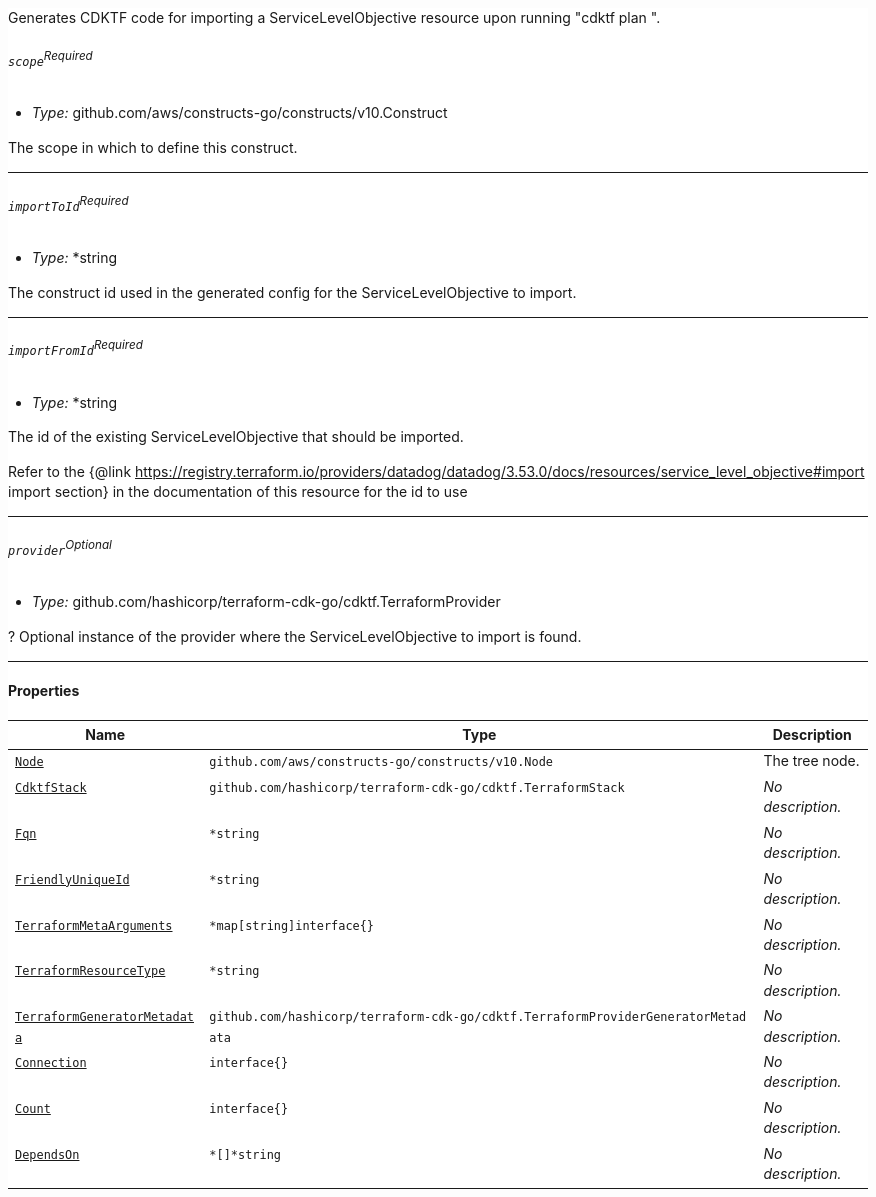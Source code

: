 Generates CDKTF code for importing a ServiceLevelObjective resource upon running "cdktf plan <stack-name>".

###### `scope`<sup>Required</sup> <a name="scope" id="@cdktf/provider-datadog.serviceLevelObjective.ServiceLevelObjective.generateConfigForImport.parameter.scope"></a>

- *Type:* github.com/aws/constructs-go/constructs/v10.Construct

The scope in which to define this construct.

---

###### `importToId`<sup>Required</sup> <a name="importToId" id="@cdktf/provider-datadog.serviceLevelObjective.ServiceLevelObjective.generateConfigForImport.parameter.importToId"></a>

- *Type:* *string

The construct id used in the generated config for the ServiceLevelObjective to import.

---

###### `importFromId`<sup>Required</sup> <a name="importFromId" id="@cdktf/provider-datadog.serviceLevelObjective.ServiceLevelObjective.generateConfigForImport.parameter.importFromId"></a>

- *Type:* *string

The id of the existing ServiceLevelObjective that should be imported.

Refer to the {@link https://registry.terraform.io/providers/datadog/datadog/3.53.0/docs/resources/service_level_objective#import import section} in the documentation of this resource for the id to use

---

###### `provider`<sup>Optional</sup> <a name="provider" id="@cdktf/provider-datadog.serviceLevelObjective.ServiceLevelObjective.generateConfigForImport.parameter.provider"></a>

- *Type:* github.com/hashicorp/terraform-cdk-go/cdktf.TerraformProvider

? Optional instance of the provider where the ServiceLevelObjective to import is found.

---

#### Properties <a name="Properties" id="Properties"></a>

| **Name** | **Type** | **Description** |
| --- | --- | --- |
| <code><a href="#@cdktf/provider-datadog.serviceLevelObjective.ServiceLevelObjective.property.node">Node</a></code> | <code>github.com/aws/constructs-go/constructs/v10.Node</code> | The tree node. |
| <code><a href="#@cdktf/provider-datadog.serviceLevelObjective.ServiceLevelObjective.property.cdktfStack">CdktfStack</a></code> | <code>github.com/hashicorp/terraform-cdk-go/cdktf.TerraformStack</code> | *No description.* |
| <code><a href="#@cdktf/provider-datadog.serviceLevelObjective.ServiceLevelObjective.property.fqn">Fqn</a></code> | <code>*string</code> | *No description.* |
| <code><a href="#@cdktf/provider-datadog.serviceLevelObjective.ServiceLevelObjective.property.friendlyUniqueId">FriendlyUniqueId</a></code> | <code>*string</code> | *No description.* |
| <code><a href="#@cdktf/provider-datadog.serviceLevelObjective.ServiceLevelObjective.property.terraformMetaArguments">TerraformMetaArguments</a></code> | <code>*map[string]interface{}</code> | *No description.* |
| <code><a href="#@cdktf/provider-datadog.serviceLevelObjective.ServiceLevelObjective.property.terraformResourceType">TerraformResourceType</a></code> | <code>*string</code> | *No description.* |
| <code><a href="#@cdktf/provider-datadog.serviceLevelObjective.ServiceLevelObjective.property.terraformGeneratorMetadata">TerraformGeneratorMetadata</a></code> | <code>github.com/hashicorp/terraform-cdk-go/cdktf.TerraformProviderGeneratorMetadata</code> | *No description.* |
| <code><a href="#@cdktf/provider-datadog.serviceLevelObjective.ServiceLevelObjective.property.connection">Connection</a></code> | <code>interface{}</code> | *No description.* |
| <code><a href="#@cdktf/provider-datadog.serviceLevelObjective.ServiceLevelObjective.property.count">Count</a></code> | <code>interface{}</code> | *No description.* |
| <code><a href="#@cdktf/provider-datadog.serviceLevelObjective.ServiceLevelObjective.property.dependsOn">DependsOn</a></code> | <code>*[]*string</code> | *No description.* |